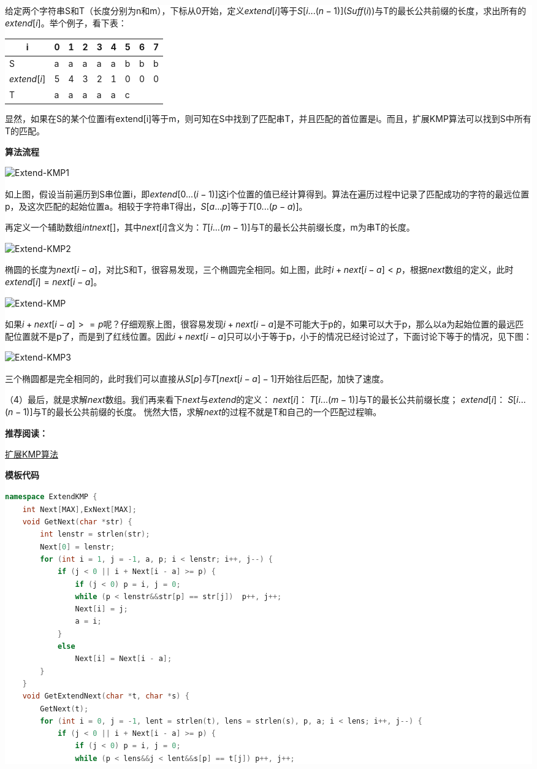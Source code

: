给定两个字符串S和T（长度分别为n和m），下标从0开始，定义$extend[i]$等于$S[i...(n-1)] (Suff(i))$与T的最长公共前缀的长度，求出所有的$extend[i]$。举个例子，看下表：

| i           | 0    | 1    | 2    | 3    | 4    | 5    | 6    | 7    |
| ----------- | ---- | ---- | ---- | ---- | ---- | ---- | ---- | ---- |
| S           | a    | a    | a    | a    | a    | b    | b    | b    |
| $extend[i]$ | 5    | 4    | 3    | 2    | 1    | 0    | 0    | 0    |
| T           | a    | a    | a    | a    | a    | c    |      |      |

显然，如果在S的某个位置i有extend[i]等于m，则可知在S中找到了匹配串T，并且匹配的首位置是i。而且，扩展KMP算法可以找到S中所有T的匹配。

**算法流程**

![Extend-KMP1](https://segmentfault.com/img/remote/1460000008663860?w=760&h=310)

如上图，假设当前遍历到S串位置i，即$extend[0...(i-1)]$这i个位置的值已经计算得到。算法在遍历过程中记录了匹配成功的字符的最远位置p，及这次匹配的起始位置a。相较于字符串T得出，$S[a...p]$等于$T[0...(p-a)]$。

再定义一个辅助数组$int next[]$，其中$next[i]$含义为：$T[i...(m-1)]$与T的最长公共前缀长度，m为串T的长度。

![Extend-KMP2](https://segmentfault.com/img/remote/1460000008663861?w=760&h=310)

椭圆的长度为$next[i-a]$，对比S和T，很容易发现，三个椭圆完全相同。如上图，此时$i+next[i-a]<p$，根据$next$数组的定义，此时$extend[i]=next[i-a]$。

![Extend-KMP](https://segmentfault.com/img/remote/1460000008663862?w=760&h=310)

如果$i+next[i-a]>=p$呢？仔细观察上图，很容易发现$i+next[i-a]$是不可能大于p的，如果可以大于p，那么以a为起始位置的最远匹配位置就不是p了，而是到了红线位置。因此$i+next[i-a]$只可以小于等于p，小于的情况已经讨论过了，下面讨论下等于的情况，见下图：

![Extend-KMP3](https://segmentfault.com/img/remote/1460000008663863?w=760&h=310)

三个椭圆都是完全相同的，此时我们可以直接从$S[p]与T[next[i-a]-1]$开始往后匹配，加快了速度。

（4）最后，就是求解$next$数组。我们再来看下$next$与$extend$的定义：
$next[i]$： $T[i...(m-1)]$与T的最长公共前缀长度；
$extend[i]$： $S[i...(n-1)]$与T的最长公共前缀的长度。
恍然大悟，求解$next$的过程不就是T和自己的一个匹配过程嘛。

**推荐阅读：**

[扩展KMP算法](https://segmentfault.com/a/1190000008663857) 

**模板代码**

```c++
namespace ExtendKMP {
	int Next[MAX],ExNext[MAX];
	void GetNext(char *str) {
		int lenstr = strlen(str);
		Next[0] = lenstr;
		for (int i = 1, j = -1, a, p; i < lenstr; i++, j--) {
			if (j < 0 || i + Next[i - a] >= p) {
				if (j < 0) p = i, j = 0;
				while (p < lenstr&&str[p] == str[j])  p++, j++;
				Next[i] = j;
				a = i;
			}
			else
				Next[i] = Next[i - a];
		}
	}
	void GetExtendNext(char *t, char *s) {
		GetNext(t);
		for (int i = 0, j = -1, lent = strlen(t), lens = strlen(s), p, a; i < lens; i++, j--) {
			if (j < 0 || i + Next[i - a] >= p) {                                  
				if (j < 0) p = i, j = 0; 
				while (p < lens&&j < lent&&s[p] == t[j]) p++, j++;
```
